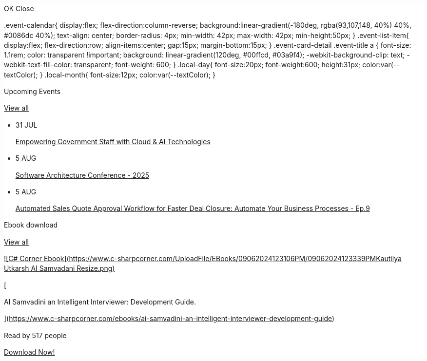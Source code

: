 OK Close

                

                

.event-calendar{ display:flex; flex-direction:column-reverse; background:linear-gradient(-180deg, rgba(93,107,148, 40%) 40%, #0086dc 40%); text-align: center; border-radius: 4px; min-width: 42px; max-width: 42px; min-height:50px; } .event-list-item{ display:flex; flex-direction:row; align-items:center; gap:15px; margin-bottom:15px; } .event-card-detail .event-title a { font-size: 1.1rem; color: transparent !important; background: linear-gradient(120deg, #00ffcd, #03a9f4); -webkit-background-clip: text; -webkit-text-fill-color: transparent; font-weight: 600; } .local-day{ font-size:20px; font-weight:600; height:31px; color:var(--textColor); } .local-month{ font-size:12px; color:var(--textColor); }

Upcoming Events

[View all](/chapters/)

*   31 JUL
    
    [Empowering Government Staff with Cloud & AI Technologies](https://www.c-sharpcorner.com/events/empowering-government-staff-with-cloud-ai-technologies2 "Empowering Government Staff with Cloud & AI Technologies")
    
*   5 AUG
    
    [Software Architecture Conference - 2025](https://www.c-sharpcorner.com/events/software-architecture-conference-2025 "Software Architecture Conference - 2025")
    
*   5 AUG
    
    [Automated Sales Quote Approval Workflow for Faster Deal Closure: Automate Your Business Processes - Ep.9](https://www.c-sharpcorner.com/events/automated-sales-quote-approval-workflow-for-faster-deal-closure-automate-your-business-processes-ep9 "Automated Sales Quote Approval Workflow for Faster Deal Closure: Automate Your Business Processes - Ep.9")
    

 

Ebook download

[View all](/ebooks)

[![C# Corner Ebook](https://www.c-sharpcorner.com/UploadFile/EBooks/09062024123106PM/09062024123339PMKautilya Utkarsh AI Samvadani Resize.png)](https://www.c-sharpcorner.com/ebooks/ai-samvadini-an-intelligent-interviewer-development-guide)

[

AI Samvadini an Intelligent Interviewer: Development Guide.

](https://www.c-sharpcorner.com/ebooks/ai-samvadini-an-intelligent-interviewer-development-guide)

Read by 517 people

[Download Now!](https://www.c-sharpcorner.com/ebooks/ai-samvadini-an-intelligent-interviewer-development-guide)
